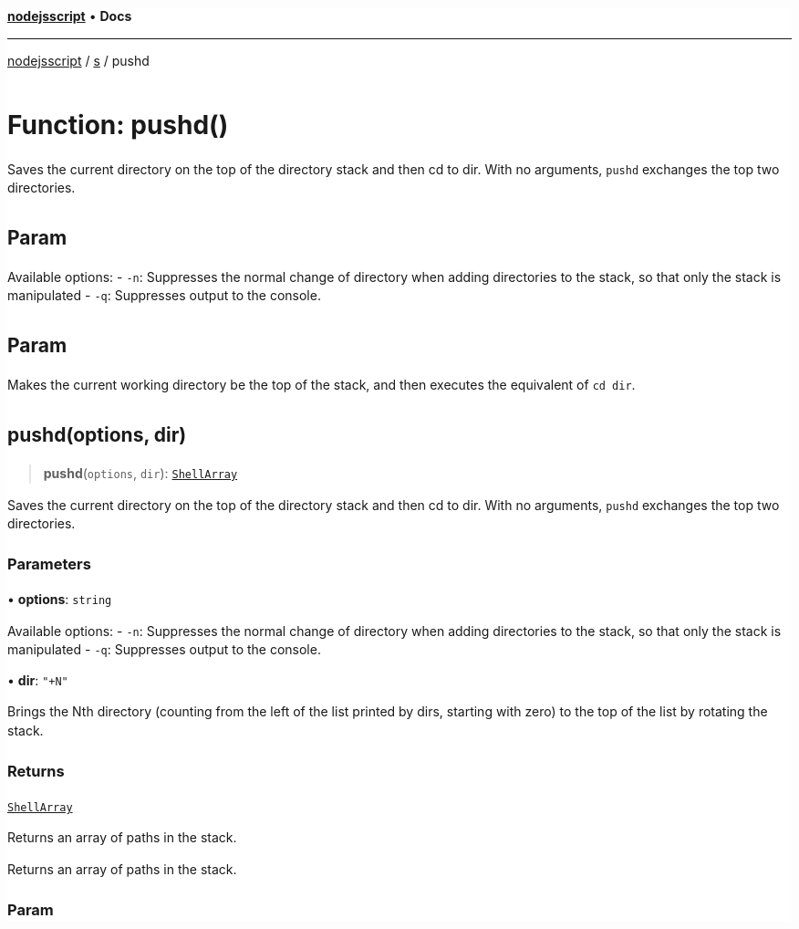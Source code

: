 [**nodejsscript**](../../../README.md) • **Docs**

***

[nodejsscript](../../../README.md) / [s](../README.md) / pushd

# Function: pushd()

Saves the current directory on the top of the directory stack and then cd to dir.
With no arguments, `pushd` exchanges the top two directories.

## Param

Available options:
       - `-n`: Suppresses the normal change of directory when adding directories
               to the stack, so that only the stack is manipulated
       - `-q`: Suppresses output to the console.

## Param

Makes the current working directory be the top of the stack,
               and then executes the equivalent of `cd dir`.

## pushd(options, dir)

> **pushd**(`options`, `dir`): [`ShellArray`](../type-aliases/ShellArray.md)

Saves the current directory on the top of the directory stack and then cd to dir.
With no arguments, `pushd` exchanges the top two directories.

### Parameters

• **options**: `string`

Available options:
       - `-n`: Suppresses the normal change of directory when adding directories
               to the stack, so that only the stack is manipulated
       - `-q`: Suppresses output to the console.

• **dir**: `"+N"`

Brings the Nth directory (counting from the left of the list printed by dirs,
               starting with zero) to the top of the list by rotating the stack.

### Returns

[`ShellArray`](../type-aliases/ShellArray.md)

Returns an array of paths in the stack.

Returns an array of paths in the stack.

### Param
